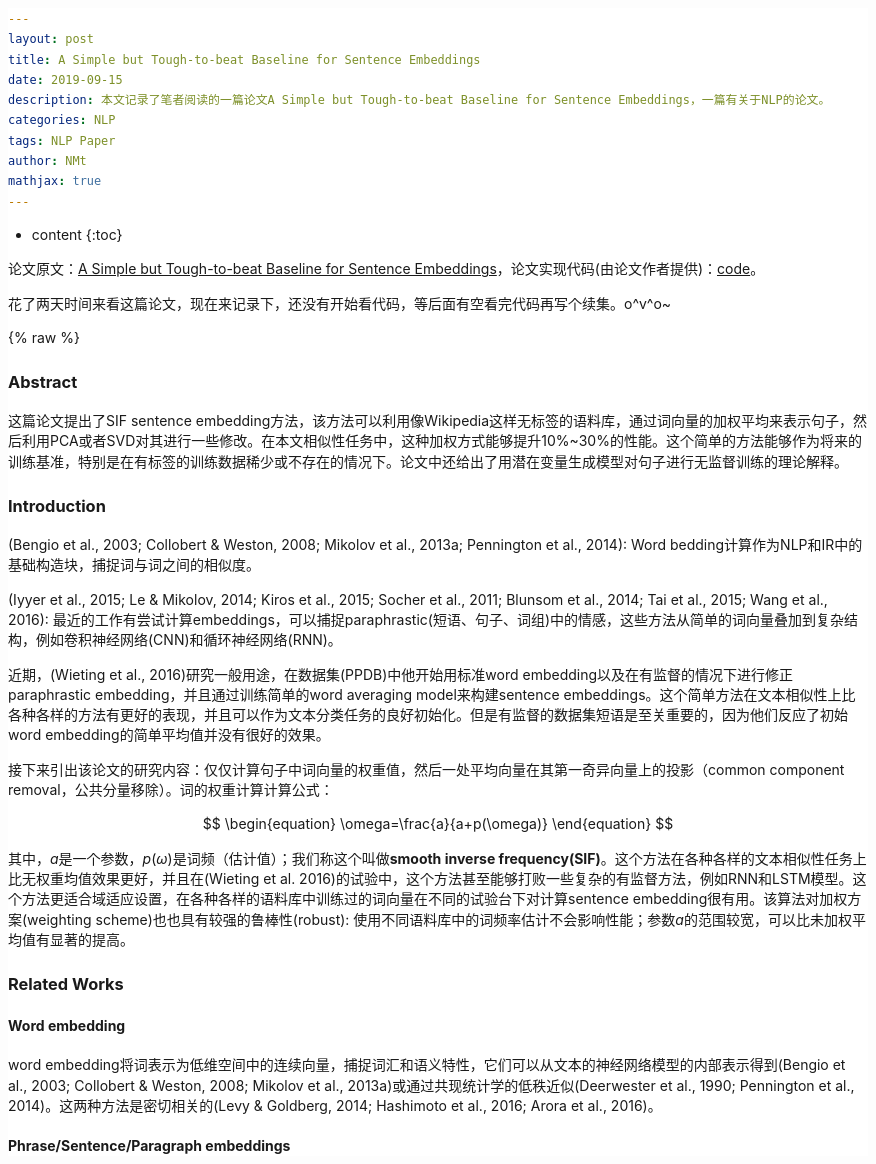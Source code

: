 ```yaml
---
layout: post
title: A Simple but Tough-to-beat Baseline for Sentence Embeddings  
date: 2019-09-15
description: 本文记录了笔者阅读的一篇论文A Simple but Tough-to-beat Baseline for Sentence Embeddings，一篇有关于NLP的论文。  
categories: NLP
tags: NLP Paper
author: NMt
mathjax: true
---
```


* content
{:toc}

论文原文：[A Simple but Tough-to-beat Baseline for Sentence Embeddings][li_01]，论文实现代码(由论文作者提供)：[code][li_02]。  

花了两天时间来看这篇论文，现在来记录下，还没有开始看代码，等后面有空看完代码再写个续集。o^v^o~

<div style='display: none'>
@@@@
</div>

{% raw %}
### Abstract  

这篇论文提出了SIF sentence embedding方法，该方法可以利用像Wikipedia这样无标签的语料库，通过词向量的加权平均来表示句子，然后利用PCA或者SVD对其进行一些修改。在本文相似性任务中，这种加权方式能够提升10%~30%的性能。这个简单的方法能够作为将来的训练基准，特别是在有标签的训练数据稀少或不存在的情况下。论文中还给出了用潜在变量生成模型对句子进行无监督训练的理论解释。  

### Introduction  

(Bengio et al., 2003; Collobert & Weston, 2008; Mikolov et al., 2013a; Pennington et al., 2014): Word bedding计算作为NLP和IR中的基础构造块，捕捉词与词之间的相似度。  

(Iyyer et al., 2015; Le & Mikolov, 2014; Kiros et al., 2015; Socher et al., 2011; Blunsom et al., 2014; Tai et al., 2015; Wang et al., 2016): 最近的工作有尝试计算embeddings，可以捕捉paraphrastic(短语、句子、词组)中的情感，这些方法从简单的词向量叠加到复杂结构，例如卷积神经网络(CNN)和循环神经网络(RNN)。

近期，(Wieting et al., 2016)研究一般用途，在数据集(PPDB)中他开始用标准word embedding以及在有监督的情况下进行修正paraphrastic embedding，并且通过训练简单的word averaging model来构建sentence embeddings。这个简单方法在文本相似性上比各种各样的方法有更好的表现，并且可以作为文本分类任务的良好初始化。但是有监督的数据集短语是至关重要的，因为他们反应了初始word embedding的简单平均值并没有很好的效果。  

接下来引出该论文的研究内容：仅仅计算句子中词向量的权重值，然后一处平均向量在其第一奇异向量上的投影（common component removal，公共分量移除）。词的权重计算计算公式：  

$$
\begin{equation}
\omega=\frac{a}{a+p(\omega)}
\end{equation}
$$

其中，$a$是一个参数，$p(\omega)$是词频（估计值）；我们称这个叫做**smooth inverse frequency(SIF)**。这个方法在各种各样的文本相似性任务上比无权重均值效果更好，并且在(Wieting et al. 2016)的试验中，这个方法甚至能够打败一些复杂的有监督方法，例如RNN和LSTM模型。这个方法更适合域适应设置，在各种各样的语料库中训练过的词向量在不同的试验台下对计算sentence embedding很有用。该算法对加权方案(weighting scheme)也也具有较强的鲁棒性(robust): 使用不同语料库中的词频率估计不会影响性能；参数$a$的范围较宽，可以比未加权平均值有显著的提高。  

### Related Works  

#### Word embedding  

word embedding将词表示为低维空间中的连续向量，捕捉词汇和语义特性，它们可以从文本的神经网络模型的内部表示得到(Bengio et al., 2003; Collobert & Weston, 2008; Mikolov et al., 2013a)或通过共现统计学的低秩近似(Deerwester et al., 1990; Pennington et al., 2014)。这两种方法是密切相关的(Levy & Goldberg, 2014; Hashimoto et al., 2016; Arora et al., 2016)。  

#### Phrase/Sentence/Paragraph embeddings  


[pt_01]: /images/posts/34_paper_sentence_embedding/01.png
[pt_02]: /images/posts/34_paper_sentence_embedding/02.jpg
[pt_03]: /images/posts/34_paper_sentence_embedding/03.jpg
[pt_04]: /images/posts/34_paper_sentence_embedding/04.png
[pt_05]: /images/posts/34_paper_sentence_embedding/05.png
[pt_06]: /images/posts/34_paper_sentence_embedding/06.png
[pt_07]: /images/posts/34_paper_sentence_embedding/07.png
[li_01]: https://openreview.net/pdf?id=SyK00v5xx
[li_02]: https://github.com/PrincetonML/SIF